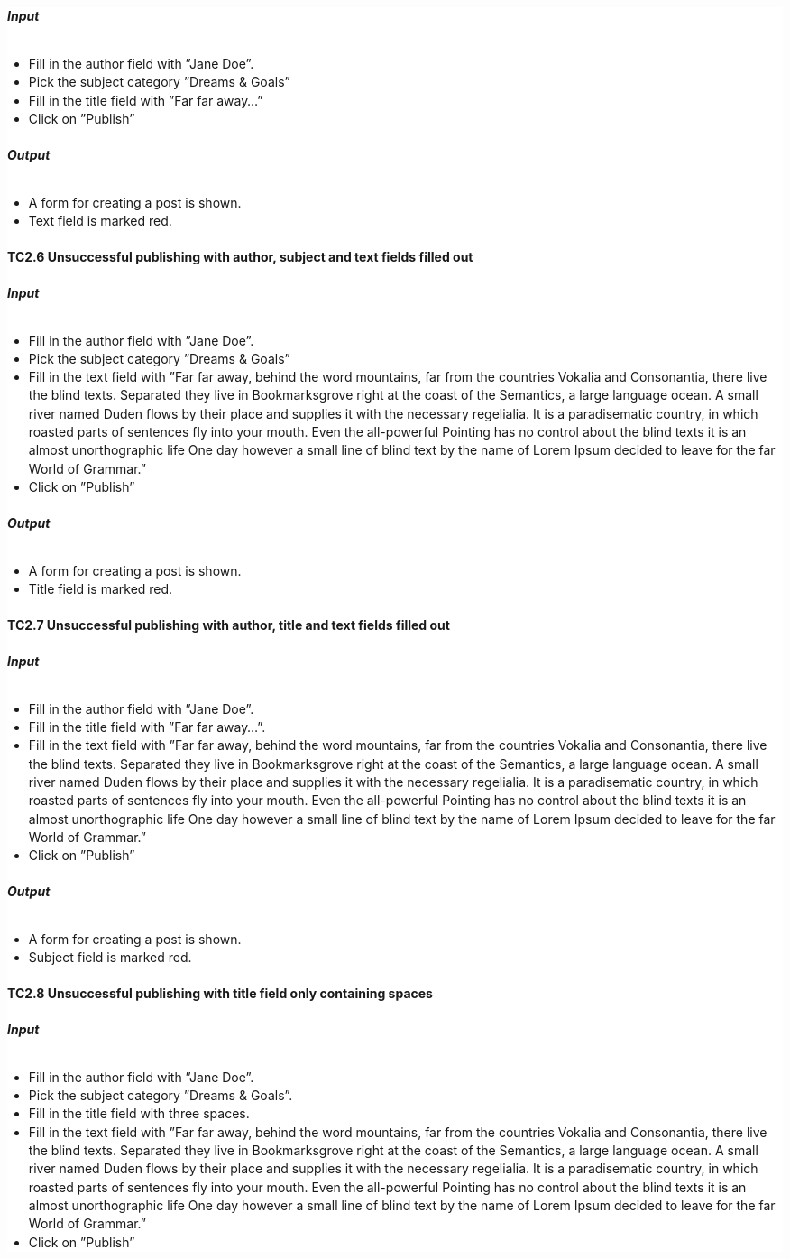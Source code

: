 ###### **Input**
- Fill in the author field with ”Jane Doe”.
- Pick the subject category ”Dreams & Goals”
- Fill in the title field with ”Far far away…”
- Click on ”Publish”

###### **Output**
- A form for creating a post is shown.
- Text field is marked red.

#### **TC2.6 Unsuccessful publishing with author, subject and text fields filled out**

###### **Input**
- Fill in the author field with ”Jane Doe”.
- Pick the subject category ”Dreams & Goals”
- Fill in the text field with ”Far far away, behind the word mountains, far from the countries Vokalia and Consonantia, there live the blind texts. Separated they live in Bookmarksgrove right at the coast of the Semantics, a large language ocean. A small river named Duden flows by their place and supplies it with the necessary regelialia. It is a paradisematic country, in which roasted parts of sentences fly into your mouth. Even the all-powerful Pointing has no control about the blind texts it is an almost unorthographic life One day however a small line of blind text by the name of Lorem Ipsum decided to leave for the far World of Grammar.”
- Click on ”Publish”

###### **Output**
- A form for creating a post is shown.
- Title field is marked red.

#### **TC2.7 Unsuccessful publishing with author, title and text fields filled out**

###### **Input**
- Fill in the author field with ”Jane Doe”.
- Fill in the title field with ”Far far away…”.
- Fill in the text field with ”Far far away, behind the word mountains, far from the countries Vokalia and Consonantia, there live the blind texts. Separated they live in Bookmarksgrove right at the coast of the Semantics, a large language ocean. A small river named Duden flows by their place and supplies it with the necessary regelialia. It is a paradisematic country, in which roasted parts of sentences fly into your mouth. Even the all-powerful Pointing has no control about the blind texts it is an almost unorthographic life One day however a small line of blind text by the name of Lorem Ipsum decided to leave for the far World of Grammar.”
- Click on ”Publish”

###### **Output**
- A form for creating a post is shown.
- Subject field is marked red.

#### **TC2.8 Unsuccessful publishing with title field only containing spaces**

###### **Input**
- Fill in the author field with ”Jane Doe”.
- Pick the subject category ”Dreams & Goals”.
- Fill in the title field with three spaces.
- Fill in the text field with ”Far far away, behind the word mountains, far from the countries Vokalia and Consonantia, there live the blind texts. Separated they live in Bookmarksgrove right at the coast of the Semantics, a large language ocean. A small river named Duden flows by their place and supplies it with the necessary regelialia. It is a paradisematic country, in which roasted parts of sentences fly into your mouth. Even the all-powerful Pointing has no control about the blind texts it is an almost unorthographic life One day however a small line of blind text by the name of Lorem Ipsum decided to leave for the far World of Grammar.”
- Click on ”Publish”
